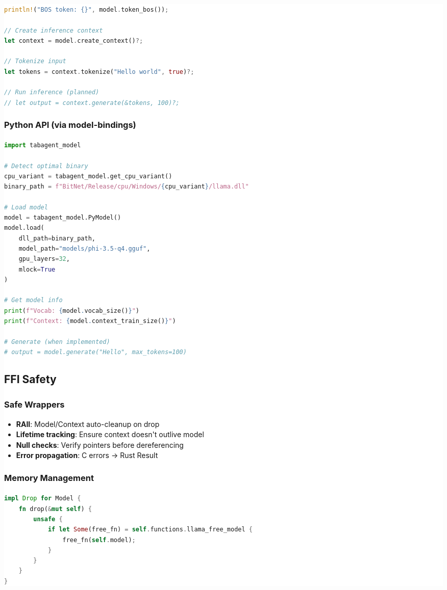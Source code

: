 ```rust
println!("BOS token: {}", model.token_bos());

// Create inference context
let context = model.create_context()?;

// Tokenize input
let tokens = context.tokenize("Hello world", true)?;

// Run inference (planned)
// let output = context.generate(&tokens, 100)?;
```

### Python API (via model-bindings)

```python
import tabagent_model

# Detect optimal binary
cpu_variant = tabagent_model.get_cpu_variant()
binary_path = f"BitNet/Release/cpu/Windows/{cpu_variant}/llama.dll"

# Load model
model = tabagent_model.PyModel()
model.load(
    dll_path=binary_path,
    model_path="models/phi-3.5-q4.gguf",
    gpu_layers=32,
    mlock=True
)

# Get model info
print(f"Vocab: {model.vocab_size()}")
print(f"Context: {model.context_train_size()}")

# Generate (when implemented)
# output = model.generate("Hello", max_tokens=100)
```

## FFI Safety

### Safe Wrappers
- **RAII**: Model/Context auto-cleanup on drop
- **Lifetime tracking**: Ensure context doesn't outlive model
- **Null checks**: Verify pointers before dereferencing
- **Error propagation**: C errors → Rust Result

### Memory Management
```rust
impl Drop for Model {
    fn drop(&mut self) {
        unsafe {
            if let Some(free_fn) = self.functions.llama_free_model {
                free_fn(self.model);
            }
        }
    }
}
```
